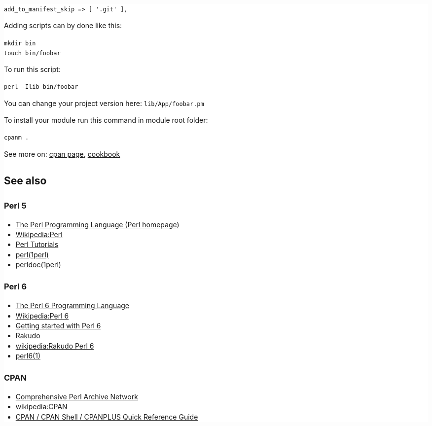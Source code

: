 ```
add_to_manifest_skip => [ '.git' ],

```

Adding scripts can by done like this:

```
mkdir bin
touch bin/foobar

```

To run this script:

```
perl -Ilib bin/foobar

```

You can change your project version here: `lib/App/foobar.pm`

To install your module run this command in module root folder:

```
cpanm .

```

See more on: [cpan page](https://metacpan.org/release/Module-Build), [cookbook](https://metacpan.org/pod/Module::Build::Cookbook)

## See also

### Perl 5

*   [The Perl Programming Language (Perl homepage)](https://www.perl.org/)
*   [Wikipedia:Perl](https://en.wikipedia.org/wiki/Perl "wikipedia:Perl")
*   [Perl Tutorials](https://learn.perl.org/tutorials/)
*   [perl(1perl)](https://jlk.fjfi.cvut.cz/arch/manpages/man/perl.1perl)
*   [perldoc(1perl)](https://jlk.fjfi.cvut.cz/arch/manpages/man/perldoc.1perl)

### Perl 6

*   [The Perl 6 Programming Language](https://perl6.org/)
*   [Wikipedia:Perl 6](https://en.wikipedia.org/wiki/Perl_6 "wikipedia:Perl 6")
*   [Getting started with Perl 6](https://perl6.org/getting-started/)
*   [Rakudo](https://rakudo.org)
*   [wikipedia:Rakudo Perl 6](https://en.wikipedia.org/wiki/Rakudo_Perl_6 "wikipedia:Rakudo Perl 6")
*   [perl6(1)](https://linux.die.net/man/1/perl6)

### CPAN

*   [Comprehensive Perl Archive Network](https://www.cpan.org)
*   [wikipedia:CPAN](https://en.wikipedia.org/wiki/CPAN "wikipedia:CPAN")
*   [CPAN / CPAN Shell / CPANPLUS Quick Reference Guide](http://joshr.com/src/docs/CPANQuickReference.pdf)
